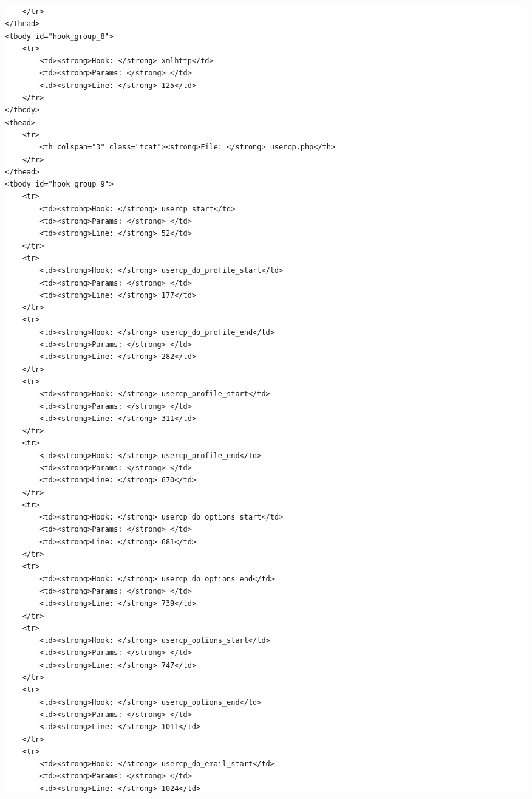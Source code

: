         </tr>
    </thead>
    <tbody id="hook_group_8">
        <tr>
            <td><strong>Hook: </strong> xmlhttp</td>
            <td><strong>Params: </strong> </td>
            <td><strong>Line: </strong> 125</td>
        </tr>
    </tbody>
    <thead>
        <tr>
            <th colspan="3" class="tcat"><strong>File: </strong> usercp.php</th>
        </tr>
    </thead>
    <tbody id="hook_group_9">
        <tr>
            <td><strong>Hook: </strong> usercp_start</td>
            <td><strong>Params: </strong> </td>
            <td><strong>Line: </strong> 52</td>
        </tr>
        <tr>
            <td><strong>Hook: </strong> usercp_do_profile_start</td>
            <td><strong>Params: </strong> </td>
            <td><strong>Line: </strong> 177</td>
        </tr>
        <tr>
            <td><strong>Hook: </strong> usercp_do_profile_end</td>
            <td><strong>Params: </strong> </td>
            <td><strong>Line: </strong> 282</td>
        </tr>
        <tr>
            <td><strong>Hook: </strong> usercp_profile_start</td>
            <td><strong>Params: </strong> </td>
            <td><strong>Line: </strong> 311</td>
        </tr>
        <tr>
            <td><strong>Hook: </strong> usercp_profile_end</td>
            <td><strong>Params: </strong> </td>
            <td><strong>Line: </strong> 670</td>
        </tr>
        <tr>
            <td><strong>Hook: </strong> usercp_do_options_start</td>
            <td><strong>Params: </strong> </td>
            <td><strong>Line: </strong> 681</td>
        </tr>
        <tr>
            <td><strong>Hook: </strong> usercp_do_options_end</td>
            <td><strong>Params: </strong> </td>
            <td><strong>Line: </strong> 739</td>
        </tr>
        <tr>
            <td><strong>Hook: </strong> usercp_options_start</td>
            <td><strong>Params: </strong> </td>
            <td><strong>Line: </strong> 747</td>
        </tr>
        <tr>
            <td><strong>Hook: </strong> usercp_options_end</td>
            <td><strong>Params: </strong> </td>
            <td><strong>Line: </strong> 1011</td>
        </tr>
        <tr>
            <td><strong>Hook: </strong> usercp_do_email_start</td>
            <td><strong>Params: </strong> </td>
            <td><strong>Line: </strong> 1024</td>